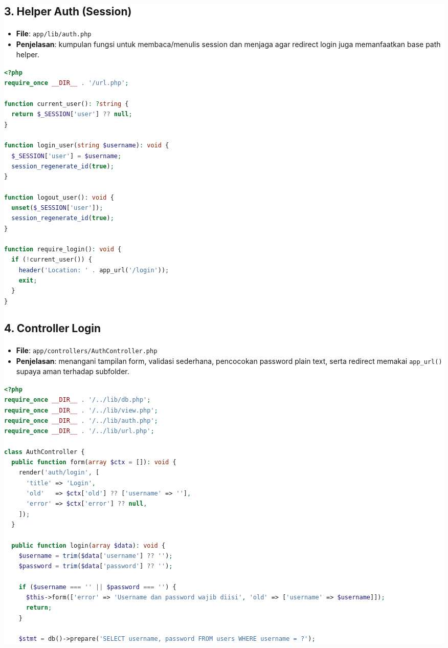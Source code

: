 ## 3. Helper Auth (Session)
- **File**: `app/lib/auth.php`
- **Penjelasan**: kumpulan fungsi untuk membaca/menulis session dan menjaga agar redirect login juga memanfaatkan base path helper.

```php
<?php
require_once __DIR__ . '/url.php';

function current_user(): ?string {
  return $_SESSION['user'] ?? null;
}

function login_user(string $username): void {
  $_SESSION['user'] = $username;
  session_regenerate_id(true);
}

function logout_user(): void {
  unset($_SESSION['user']);
  session_regenerate_id(true);
}

function require_login(): void {
  if (!current_user()) {
    header('Location: ' . app_url('/login'));
    exit;
  }
}
```

## 4. Controller Login
- **File**: `app/controllers/AuthController.php`
- **Penjelasan**: menangani tampilan form, validasi sederhana, pencocokan password plain text, serta redirect memakai `app_url()` supaya aman terhadap subfolder.

```php
<?php
require_once __DIR__ . '/../lib/db.php';
require_once __DIR__ . '/../lib/view.php';
require_once __DIR__ . '/../lib/auth.php';
require_once __DIR__ . '/../lib/url.php';

class AuthController {
  public function form(array $ctx = []): void {
    render('auth/login', [
      'title' => 'Login',
      'old'   => $ctx['old'] ?? ['username' => ''],
      'error' => $ctx['error'] ?? null,
    ]);
  }

  public function login(array $data): void {
    $username = trim($data['username'] ?? '');
    $password = trim($data['password'] ?? '');

    if ($username === '' || $password === '') {
      $this->form(['error' => 'Username dan password wajib diisi', 'old' => ['username' => $username]]);
      return;
    }

    $stmt = db()->prepare('SELECT username, password FROM users WHERE username = ?');
```